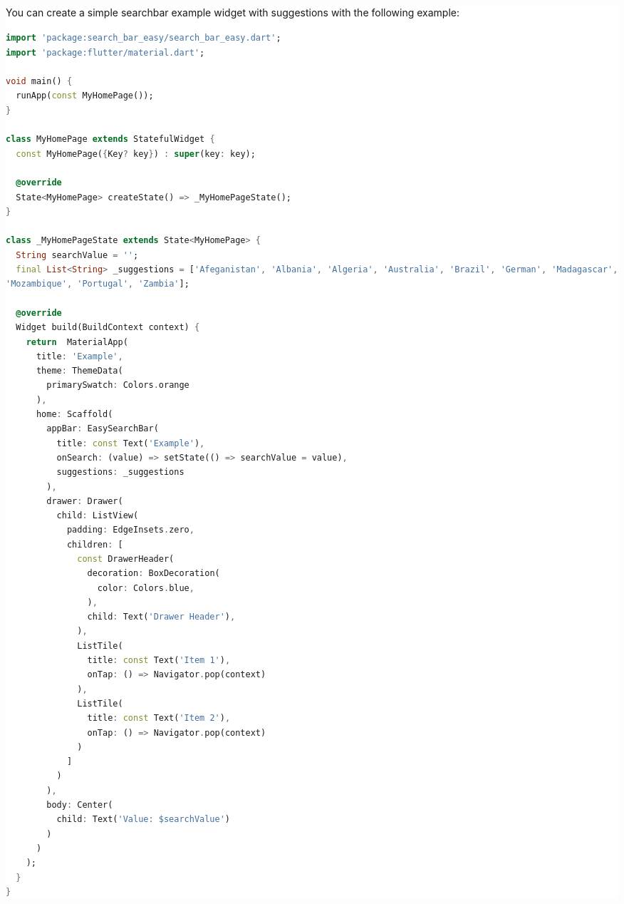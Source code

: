 You can create a simple searchbar example widget with suggestions with the following example:

``` dart
import 'package:search_bar_easy/search_bar_easy.dart';
import 'package:flutter/material.dart';

void main() {
  runApp(const MyHomePage());
}

class MyHomePage extends StatefulWidget {
  const MyHomePage({Key? key}) : super(key: key);

  @override
  State<MyHomePage> createState() => _MyHomePageState();
}

class _MyHomePageState extends State<MyHomePage> {
  String searchValue = '';
  final List<String> _suggestions = ['Afeganistan', 'Albania', 'Algeria', 'Australia', 'Brazil', 'German', 'Madagascar', 'Mozambique', 'Portugal', 'Zambia'];

  @override
  Widget build(BuildContext context) {
    return  MaterialApp(
      title: 'Example',
      theme: ThemeData(
        primarySwatch: Colors.orange
      ),
      home: Scaffold(
        appBar: EasySearchBar(
          title: const Text('Example'),
          onSearch: (value) => setState(() => searchValue = value),
          suggestions: _suggestions
        ),
        drawer: Drawer(
          child: ListView(
            padding: EdgeInsets.zero,
            children: [
              const DrawerHeader(
                decoration: BoxDecoration(
                  color: Colors.blue,
                ),
                child: Text('Drawer Header'),
              ),
              ListTile(
                title: const Text('Item 1'),
                onTap: () => Navigator.pop(context)
              ),
              ListTile(
                title: const Text('Item 2'),
                onTap: () => Navigator.pop(context)
              )
            ]
          )
        ),
        body: Center(
          child: Text('Value: $searchValue')
        )
      )
    );
  }
}
```
